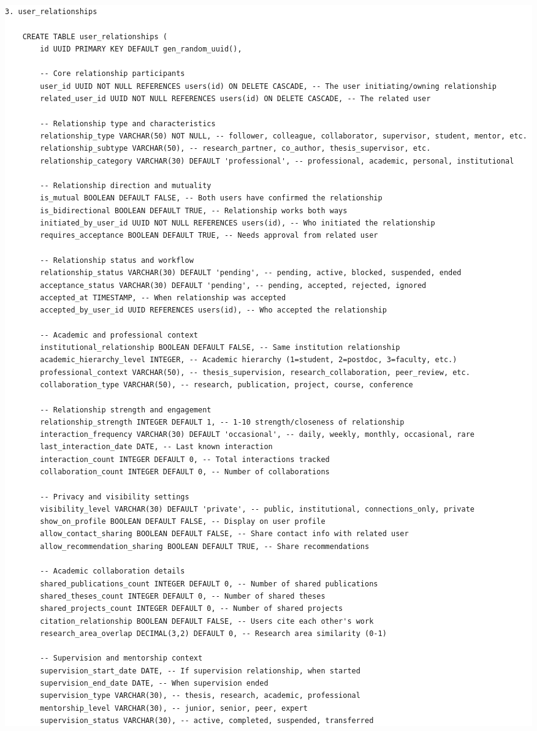     3. user_relationships

        CREATE TABLE user_relationships (
            id UUID PRIMARY KEY DEFAULT gen_random_uuid(),
            
            -- Core relationship participants
            user_id UUID NOT NULL REFERENCES users(id) ON DELETE CASCADE, -- The user initiating/owning relationship
            related_user_id UUID NOT NULL REFERENCES users(id) ON DELETE CASCADE, -- The related user
            
            -- Relationship type and characteristics
            relationship_type VARCHAR(50) NOT NULL, -- follower, colleague, collaborator, supervisor, student, mentor, etc.
            relationship_subtype VARCHAR(50), -- research_partner, co_author, thesis_supervisor, etc.
            relationship_category VARCHAR(30) DEFAULT 'professional', -- professional, academic, personal, institutional
            
            -- Relationship direction and mutuality
            is_mutual BOOLEAN DEFAULT FALSE, -- Both users have confirmed the relationship
            is_bidirectional BOOLEAN DEFAULT TRUE, -- Relationship works both ways
            initiated_by_user_id UUID NOT NULL REFERENCES users(id), -- Who initiated the relationship
            requires_acceptance BOOLEAN DEFAULT TRUE, -- Needs approval from related user
            
            -- Relationship status and workflow
            relationship_status VARCHAR(30) DEFAULT 'pending', -- pending, active, blocked, suspended, ended
            acceptance_status VARCHAR(30) DEFAULT 'pending', -- pending, accepted, rejected, ignored
            accepted_at TIMESTAMP, -- When relationship was accepted
            accepted_by_user_id UUID REFERENCES users(id), -- Who accepted the relationship
            
            -- Academic and professional context
            institutional_relationship BOOLEAN DEFAULT FALSE, -- Same institution relationship
            academic_hierarchy_level INTEGER, -- Academic hierarchy (1=student, 2=postdoc, 3=faculty, etc.)
            professional_context VARCHAR(50), -- thesis_supervision, research_collaboration, peer_review, etc.
            collaboration_type VARCHAR(50), -- research, publication, project, course, conference
            
            -- Relationship strength and engagement
            relationship_strength INTEGER DEFAULT 1, -- 1-10 strength/closeness of relationship
            interaction_frequency VARCHAR(30) DEFAULT 'occasional', -- daily, weekly, monthly, occasional, rare
            last_interaction_date DATE, -- Last known interaction
            interaction_count INTEGER DEFAULT 0, -- Total interactions tracked
            collaboration_count INTEGER DEFAULT 0, -- Number of collaborations
            
            -- Privacy and visibility settings
            visibility_level VARCHAR(30) DEFAULT 'private', -- public, institutional, connections_only, private
            show_on_profile BOOLEAN DEFAULT FALSE, -- Display on user profile
            allow_contact_sharing BOOLEAN DEFAULT FALSE, -- Share contact info with related user
            allow_recommendation_sharing BOOLEAN DEFAULT TRUE, -- Share recommendations
            
            -- Academic collaboration details
            shared_publications_count INTEGER DEFAULT 0, -- Number of shared publications
            shared_theses_count INTEGER DEFAULT 0, -- Number of shared theses
            shared_projects_count INTEGER DEFAULT 0, -- Number of shared projects
            citation_relationship BOOLEAN DEFAULT FALSE, -- Users cite each other's work
            research_area_overlap DECIMAL(3,2) DEFAULT 0, -- Research area similarity (0-1)
            
            -- Supervision and mentorship context
            supervision_start_date DATE, -- If supervision relationship, when started
            supervision_end_date DATE, -- When supervision ended
            supervision_type VARCHAR(30), -- thesis, research, academic, professional
            mentorship_level VARCHAR(30), -- junior, senior, peer, expert
            supervision_status VARCHAR(30), -- active, completed, suspended, transferred
            